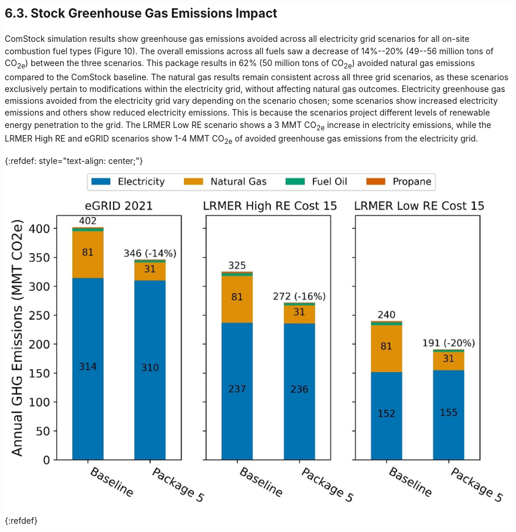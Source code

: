## 6.3. Stock Greenhouse Gas Emissions Impact

ComStock simulation results show greenhouse gas emissions avoided across
all electricity grid scenarios for all on-site combustion fuel types
(Figure 10). The overall emissions across all fuels saw a decrease of
14%--20% (49--56 million tons of CO<sub>2e</sub>) between the three scenarios.
This package results in 62% (50 million tons of CO<sub>2e</sub>) avoided natural
gas emissions compared to the ComStock baseline. The natural gas results
remain consistent across all three grid scenarios, as these scenarios
exclusively pertain to modifications within the electricity grid,
without affecting natural gas outcomes. Electricity greenhouse gas
emissions avoided from the electricity grid vary depending on the
scenario chosen; some scenarios show increased electricity emissions and
others show reduced electricity emissions. This is because the scenarios
project different levels of renewable energy penetration to the grid.
The LRMER Low RE scenario shows a 3 MMT CO<sub>2e</sub> increase in electricity
emissions, while the LRMER High RE and eGRID scenarios show 1-4 MMT
CO<sub>2e</sub> of avoided greenhouse gas emissions from the electricity grid.

{:refdef: style="text-align: center;"}
![](media\package_5_image14.jpg)
{:refdef}
